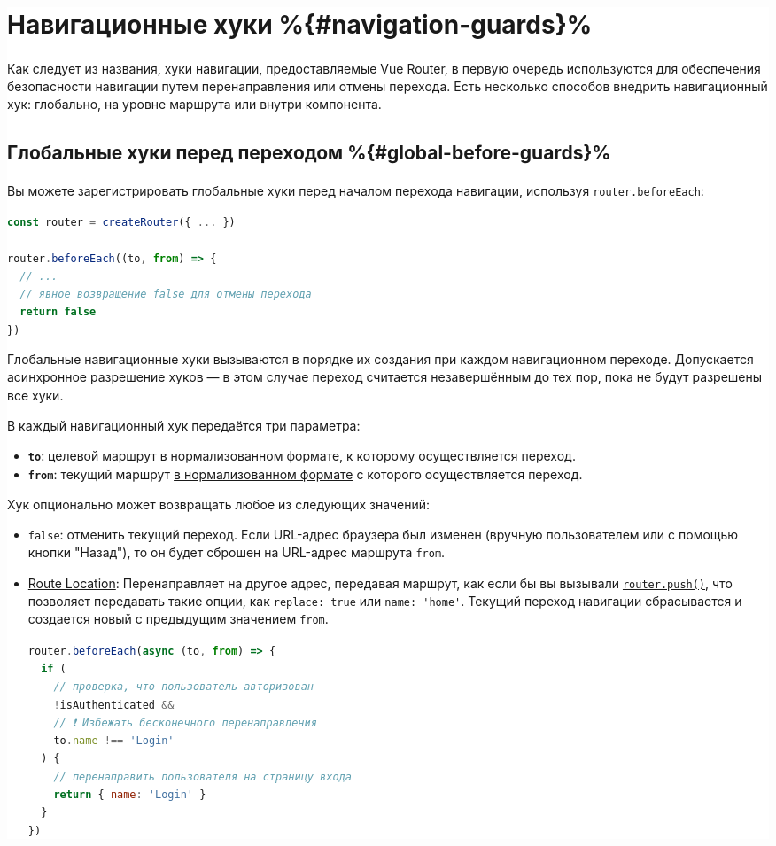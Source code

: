 # Навигационные хуки %{#navigation-guards}%

<VueSchoolLink
  href="https://vueschool.io/lessons/route-guards"
  title="Узнайте, как добавить навигационные хуки"
/>

Как следует из названия, хуки навигации, предоставляемые Vue Router, в первую очередь используются для обеспечения безопасности навигации путем перенаправления или отмены перехода. Есть несколько способов внедрить навигационный хук: глобально, на уровне маршрута или внутри компонента.

## Глобальные хуки перед переходом %{#global-before-guards}%

Вы можете зарегистрировать глобальные хуки перед началом перехода навигации, используя `router.beforeEach`:

```js
const router = createRouter({ ... })

router.beforeEach((to, from) => {
  // ...
  // явное возвращение false для отмены перехода
  return false
})
```

Глобальные навигационные хуки вызываются в порядке их создания при каждом навигационном переходе. Допускается асинхронное разрешение хуков — в этом случае переход считается незавершённым до тех пор, пока не будут разрешены все хуки.

В каждый навигационный хук передаётся три параметра:

- **`to`**: целевой маршрут [в нормализованном формате](../../api/#RouteLocationNormalized), к которому осуществляется переход.
- **`from`**: текущий маршрут [в нормализованном формате](../../api/#RouteLocationNormalized) с которого осуществляется переход.

Хук опционально может возвращать любое из следующих значений:

- `false`: отменить текущий переход. Если URL-адрес браузера был изменен (вручную пользователем или с помощью кнопки "Назад"), то он будет сброшен на URL-адрес маршрута `from`.
- [Route Location](../../api/#RouteLocationRaw): Перенаправляет на другое адрес, передавая маршрут, как если бы вы вызывали [`router.push()`](../../api/#push), что позволяет передавать такие опции, как `replace: true` или `name: 'home'`. Текущий переход навигации сбрасывается и создается новый с предыдущим значением `from`.

  ```js
  router.beforeEach(async (to, from) => {
    if (
      // проверка, что пользователь авторизован
      !isAuthenticated &&
      // ❗️ Избежать бесконечного перенаправления
      to.name !== 'Login'
    ) {
      // перенаправить пользователя на страницу входа
      return { name: 'Login' }
    }
  })
  ```
